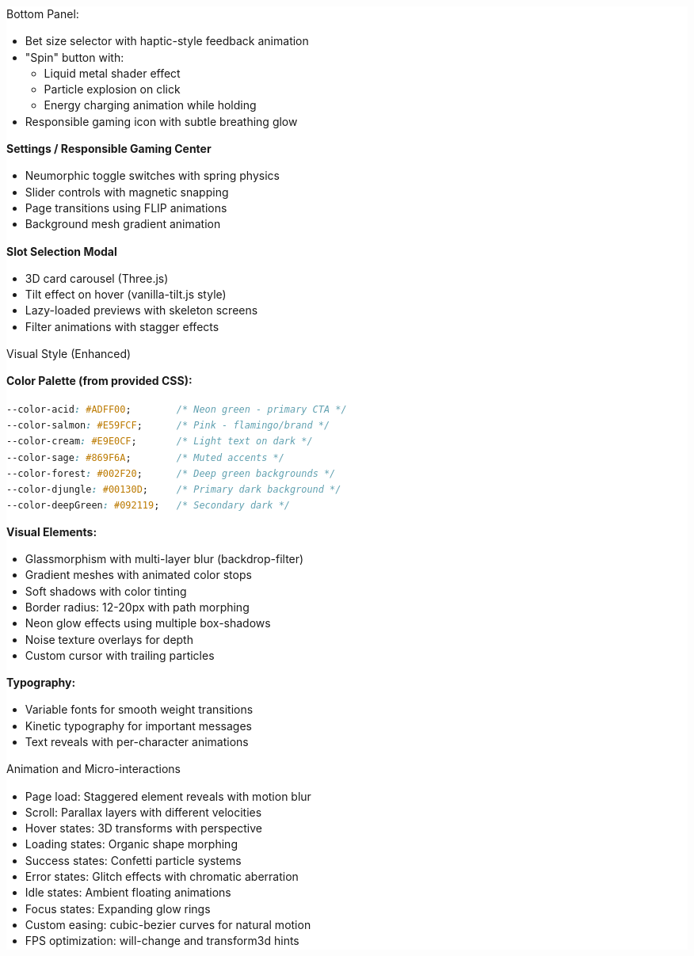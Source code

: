 Bottom Panel:
- Bet size selector with haptic-style feedback animation
- "Spin" button with:
  * Liquid metal shader effect
  * Particle explosion on click
  * Energy charging animation while holding
- Responsible gaming icon with subtle breathing glow

**Settings / Responsible Gaming Center**
- Neumorphic toggle switches with spring physics
- Slider controls with magnetic snapping
- Page transitions using FLIP animations
- Background mesh gradient animation

**Slot Selection Modal**
- 3D card carousel (Three.js)
- Tilt effect on hover (vanilla-tilt.js style)
- Lazy-loaded previews with skeleton screens
- Filter animations with stagger effects

Visual Style (Enhanced) 

**Color Palette (from provided CSS):**
```css
--color-acid: #ADFF00;        /* Neon green - primary CTA */
--color-salmon: #E59FCF;      /* Pink - flamingo/brand */
--color-cream: #E9E0CF;       /* Light text on dark */
--color-sage: #869F6A;        /* Muted accents */
--color-forest: #002F20;      /* Deep green backgrounds */
--color-djungle: #00130D;     /* Primary dark background */
--color-deepGreen: #092119;   /* Secondary dark */
```

**Visual Elements:**
- Glassmorphism with multi-layer blur (backdrop-filter)
- Gradient meshes with animated color stops
- Soft shadows with color tinting
- Border radius: 12-20px with path morphing
- Neon glow effects using multiple box-shadows
- Noise texture overlays for depth
- Custom cursor with trailing particles

**Typography:**
- Variable fonts for smooth weight transitions
- Kinetic typography for important messages
- Text reveals with per-character animations

Animation and Micro-interactions 
- Page load: Staggered element reveals with motion blur
- Scroll: Parallax layers with different velocities
- Hover states: 3D transforms with perspective
- Loading states: Organic shape morphing
- Success states: Confetti particle systems
- Error states: Glitch effects with chromatic aberration
- Idle states: Ambient floating animations
- Focus states: Expanding glow rings
- Custom easing: cubic-bezier curves for natural motion
- FPS optimization: will-change and transform3d hints
